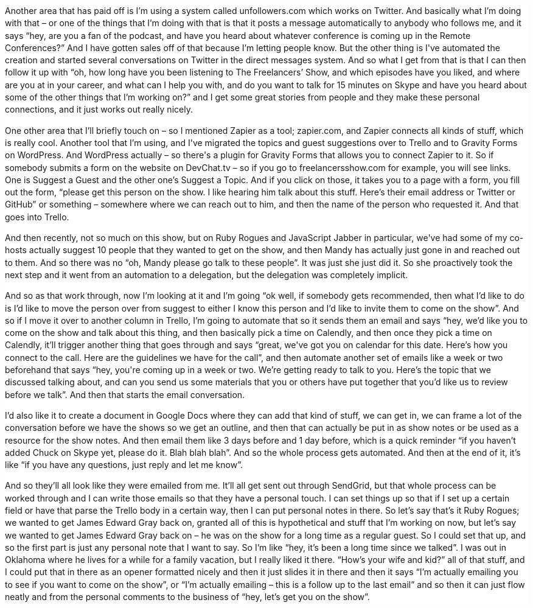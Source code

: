 Another area that has paid off is I’m using a system called unfollowers.com which works on Twitter. And basically what I’m doing with that – or one of the things that I’m doing with that is that it posts a message automatically to anybody who follows me, and it says “hey, are you a fan of the podcast, and have you heard about whatever conference is coming up in the Remote Conferences?” And I have gotten sales off of that because I’m letting people know. But the other thing is I've automated the creation and started several conversations on Twitter in the direct messages system. And so what I get from that is that I can then follow it up with “oh, how long have you been listening to The Freelancers’ Show, and which episodes have you liked, and where are you at in your career, and what can I help you with, and do you want to talk for 15 minutes on Skype and have you heard about some of the other things that I’m working on?” and I get some great stories from people and they make these personal connections, and it just works out really nicely.

One other area that I’ll briefly touch on – so I mentioned Zapier as a tool; zapier.com, and Zapier connects all kinds of stuff, which is really cool. Another tool that I’m using, and I've migrated the topics and guest suggestions over to Trello and to Gravity Forms on WordPress. And WordPress actually – so there's a plugin for Gravity Forms that allows you to connect Zapier to it. So if somebody submits a form on the website on DevChat.tv – so if you go to freelancersshow.com for example, you will see links. One is Suggest a Guest and the other one’s Suggest a Topic. And if you click on those, it takes you to a page with a form, you fill out the form, “please get this person on the show. I like hearing him talk about this stuff. Here’s their email address or Twitter or GitHub” or something – somewhere where we can reach out to him, and then the name of the person who requested it. And that goes into Trello.

And then recently, not so much on this show, but on Ruby Rogues and JavaScript Jabber in particular, we've had some of my co-hosts actually suggest 10 people that they wanted to get on the show, and then Mandy has actually just gone in and reached out to them. And so there was no “oh, Mandy please go talk to these people”. It was just she just did it. So she proactively took the next step and it went from an automation to a delegation, but the delegation was completely implicit.

And so as that work through, now I’m looking at it and I’m going “ok well, if somebody gets recommended, then what I’d like to do is I’d like to move the person over from suggest to either I know this person and I’d like to invite them to come on the show”. And so if I move it over to another column in Trello, I’m going to automate that so it sends them an email and says “hey, we’d like you to come on the show and talk about this thing, and then basically pick a time on Calendly, and then once they pick a time on Calendly, it’ll trigger another thing that goes through and says “great, we've got you on calendar for this date. Here’s how you connect to the call. Here are the guidelines we have for the call”, and then automate another set of emails like a week or two beforehand that says “hey, you're coming up in a week or two. We’re getting ready to talk to you. Here’s the topic that we discussed talking about, and can you send us some materials that you or others have put together that you’d like us to review before we talk”. And then that starts the email conversation.

I’d also like it to create a document in Google Docs where they can add that kind of stuff, we can get in, we can frame a lot of the conversation before we have the shows so we get an outline, and then that can actually be put in as show notes or be used as a resource for the show notes. And then email them like 3 days before and 1 day before, which is a quick reminder “if you haven’t added Chuck on Skype yet, please do it. Blah blah blah”. And so the whole process gets automated. And then at the end of it, it’s like “if you have any questions, just reply and let me know”.

And so they’ll all look like they were emailed from me. It’ll all get sent out through SendGrid, but that whole process can be worked through and I can write those emails so that they have a personal touch. I can set things up so that if I set up a certain field or have that parse the Trello body in a certain way, then I can put personal notes in there. So let’s say that’s it Ruby Rogues; we wanted to get James Edward Gray back on, granted all of this is hypothetical and stuff that I’m working on now, but let’s say we wanted to get James Edward Gray back on – he was on the show for a long time as a regular guest. So I could set that up, and so the first part is just any personal note that I want to say. So I’m like “hey, it’s been a long time since we talked”. I was out in Oklahoma where he lives for a while for a family vacation, but I really liked it there. “How’s your wife and kid?” all of that stuff, and I could put that in there as an opener formatted nicely and then it just slides it in there and then it says “I’m actually emailing you to see if you want to come on the show”, or “I’m actually emailing – this is a follow up to the last email” and so then it can just flow neatly and from the personal comments to the business of “hey, let’s get you on the show”.
